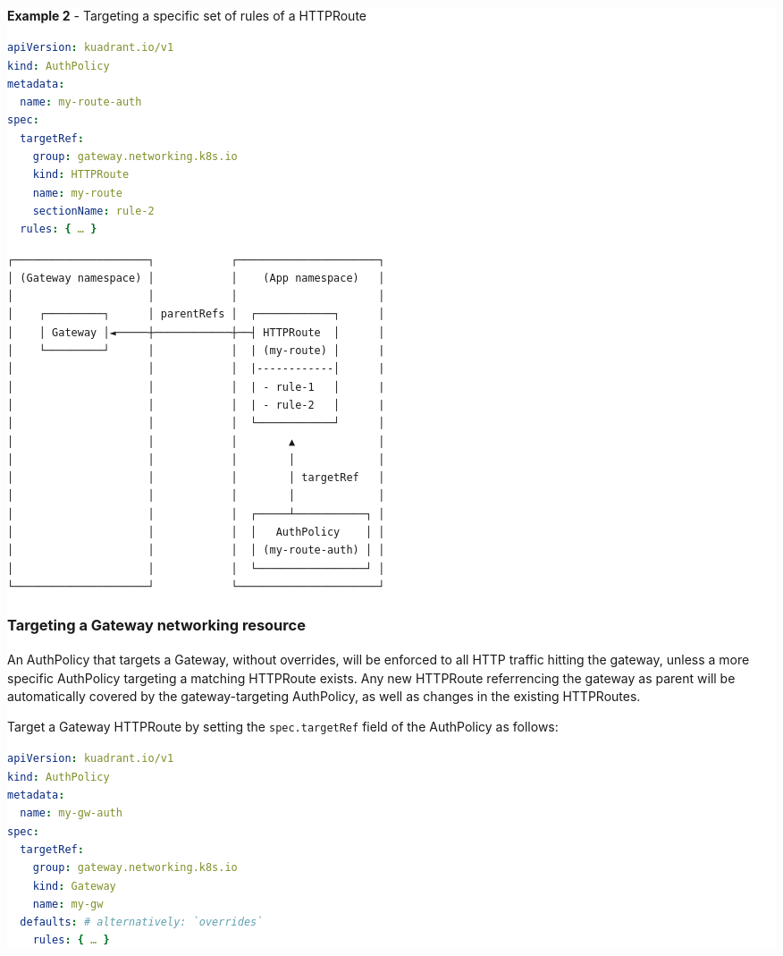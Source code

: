**Example 2** - Targeting a specific set of rules of a HTTPRoute

```yaml
apiVersion: kuadrant.io/v1
kind: AuthPolicy
metadata:
  name: my-route-auth
spec:
  targetRef:
    group: gateway.networking.k8s.io
    kind: HTTPRoute
    name: my-route
    sectionName: rule-2
  rules: { … }
```

```
┌─────────────────────┐            ┌──────────────────────┐
│ (Gateway namespace) │            │    (App namespace)   │
│                     │            │                      │
│    ┌─────────┐      │ parentRefs │  ┌────────────┐      │
│    │ Gateway │◄─────┼────────────┼──┤ HTTPRoute  │      │
│    └─────────┘      │            │  | (my-route) │      |
│                     │            │  |------------│      |
│                     │            │  | - rule-1   │      |
│                     │            │  | - rule-2   │      |
│                     │            │  └────────────┘      │
│                     │            │        ▲             │
│                     │            │        │             │
│                     │            │        │ targetRef   │
│                     │            │        │             │
│                     │            │  ┌─────┴───────────┐ │
│                     │            │  │   AuthPolicy    │ │
│                     │            │  │ (my-route-auth) │ │
│                     │            │  └─────────────────┘ │
└─────────────────────┘            └──────────────────────┘
```

### Targeting a Gateway networking resource

An AuthPolicy that targets a Gateway, without overrides, will be enforced to all HTTP traffic hitting the gateway, unless a more specific AuthPolicy targeting a matching HTTPRoute exists. Any new HTTPRoute referrencing the gateway as parent will be automatically covered by the gateway-targeting AuthPolicy, as well as changes in the existing HTTPRoutes.

Target a Gateway HTTPRoute by setting the `spec.targetRef` field of the AuthPolicy as follows:

```yaml
apiVersion: kuadrant.io/v1
kind: AuthPolicy
metadata:
  name: my-gw-auth
spec:
  targetRef:
    group: gateway.networking.k8s.io
    kind: Gateway
    name: my-gw
  defaults: # alternatively: `overrides`
    rules: { … }
```
